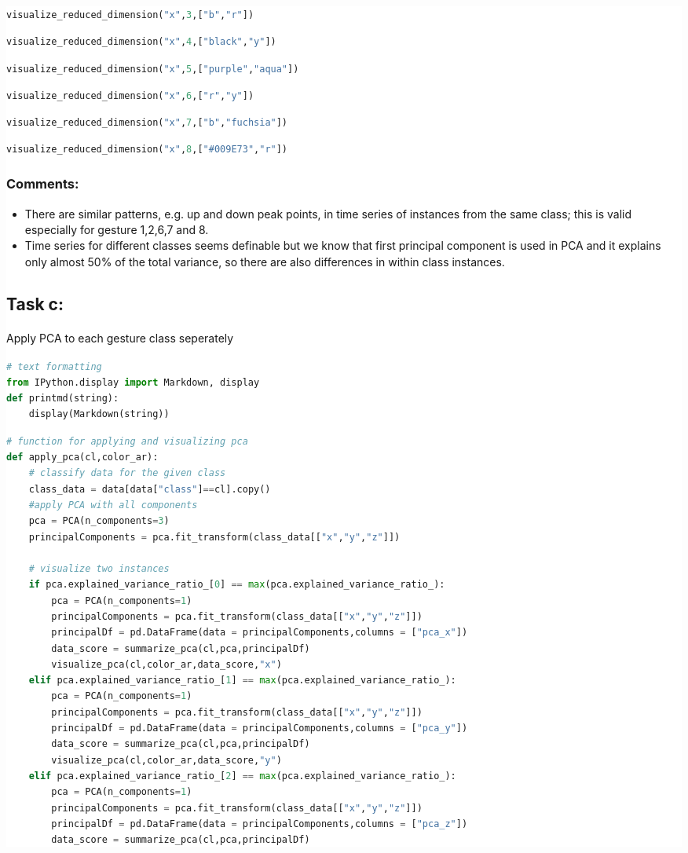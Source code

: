 ```python
visualize_reduced_dimension("x",3,["b","r"])
```

```python
visualize_reduced_dimension("x",4,["black","y"])
```

```python
visualize_reduced_dimension("x",5,["purple","aqua"])
```

```python
visualize_reduced_dimension("x",6,["r","y"])
```

```python
visualize_reduced_dimension("x",7,["b","fuchsia"])
```

```python
visualize_reduced_dimension("x",8,["#009E73","r"])
```

### Comments:
- There are similar patterns, e.g. up and down peak points, in time series of instances from the same class; this is valid especially for gesture 1,2,6,7 and 8.
- Time series for different classes seems definable but we know that first principal component is used in PCA and it explains only almost 50% of the total variance, so there are also differences in within class instances.


## Task c:
Apply PCA to each gesture class seperately

```python
# text formatting
from IPython.display import Markdown, display
def printmd(string):
    display(Markdown(string))
```

```python
# function for applying and visualizing pca 
def apply_pca(cl,color_ar):
    # classify data for the given class
    class_data = data[data["class"]==cl].copy()
    #apply PCA with all components
    pca = PCA(n_components=3)
    principalComponents = pca.fit_transform(class_data[["x","y","z"]])
    
    # visualize two instances
    if pca.explained_variance_ratio_[0] == max(pca.explained_variance_ratio_):
        pca = PCA(n_components=1)
        principalComponents = pca.fit_transform(class_data[["x","y","z"]])
        principalDf = pd.DataFrame(data = principalComponents,columns = ["pca_x"])
        data_score = summarize_pca(cl,pca,principalDf)
        visualize_pca(cl,color_ar,data_score,"x")
    elif pca.explained_variance_ratio_[1] == max(pca.explained_variance_ratio_):
        pca = PCA(n_components=1)
        principalComponents = pca.fit_transform(class_data[["x","y","z"]])
        principalDf = pd.DataFrame(data = principalComponents,columns = ["pca_y"])
        data_score = summarize_pca(cl,pca,principalDf)
        visualize_pca(cl,color_ar,data_score,"y")
    elif pca.explained_variance_ratio_[2] == max(pca.explained_variance_ratio_):
        pca = PCA(n_components=1)
        principalComponents = pca.fit_transform(class_data[["x","y","z"]])
        principalDf = pd.DataFrame(data = principalComponents,columns = ["pca_z"])
        data_score = summarize_pca(cl,pca,principalDf)
```